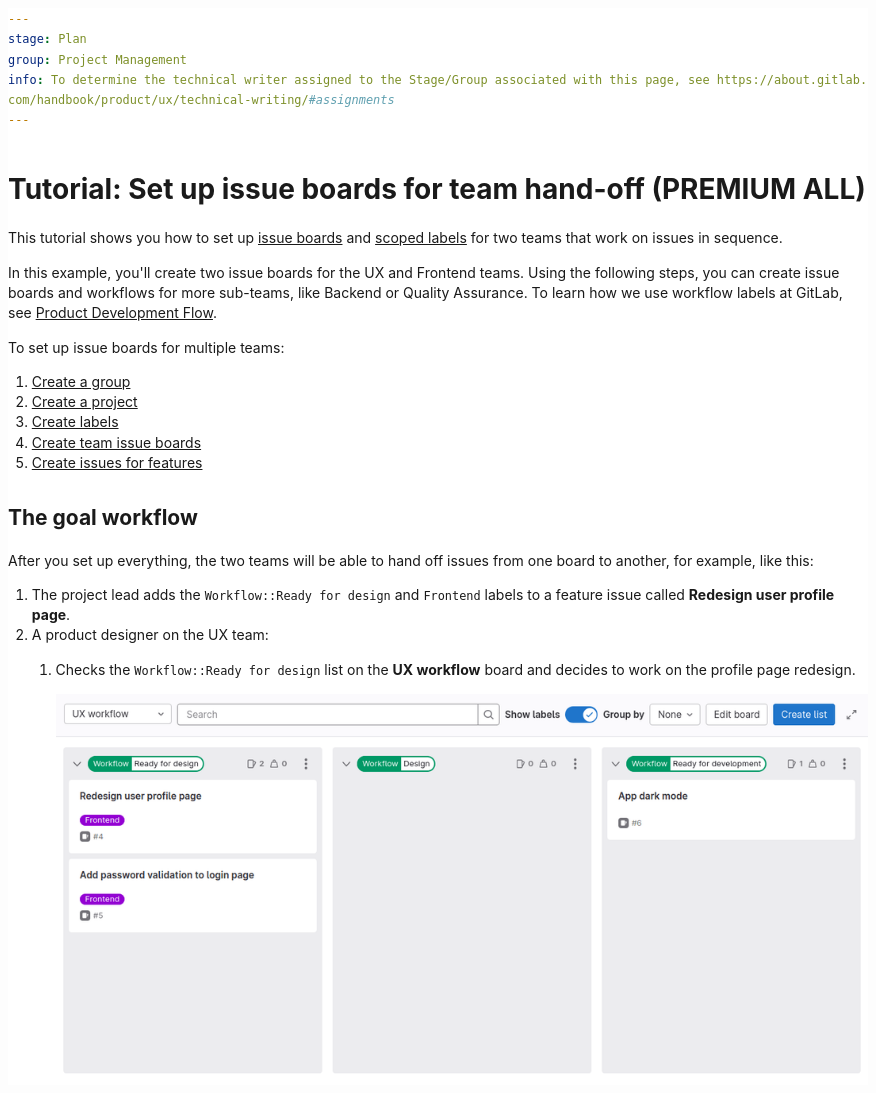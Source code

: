 ```yaml
---
stage: Plan
group: Project Management
info: To determine the technical writer assigned to the Stage/Group associated with this page, see https://about.gitlab.com/handbook/product/ux/technical-writing/#assignments
---
```


# Tutorial: Set up issue boards for team hand-off **(PREMIUM ALL)**



This tutorial shows you how to set up [issue boards](../../user/project/issue_board.md) and [scoped labels](../../user/project/labels.md#scoped-labels) for two teams that work on issues in sequence.

In this example, you'll create two issue boards for the UX and Frontend teams.
Using the following steps, you can create issue boards and workflows for more sub-teams, like Backend
or Quality Assurance.
To learn how we use workflow labels at GitLab, see [Product Development Flow](https://about.gitlab.com/handbook/product-development-flow).

To set up issue boards for multiple teams:

1. [Create a group](#create-a-group)
1. [Create a project](#create-a-project)
1. [Create labels](#create-labels)
1. [Create team issue boards](#create-team-issue-boards)
1. [Create issues for features](#create-issues-for-features)

## The goal workflow

After you set up everything, the two teams will be able to hand off issues from one board to another, for example, like this:

1. The project lead adds the `Workflow::Ready for design` and `Frontend` labels to a feature issue called **Redesign user profile page**.
1. A product designer on the UX team:
   1. Checks the `Workflow::Ready for design` list on the **UX workflow** board and decides to work on the profile page redesign.

      ![Issue board called "UX workflow" with three columns and three issues](img/ux_board_filled_v16_0.png)
